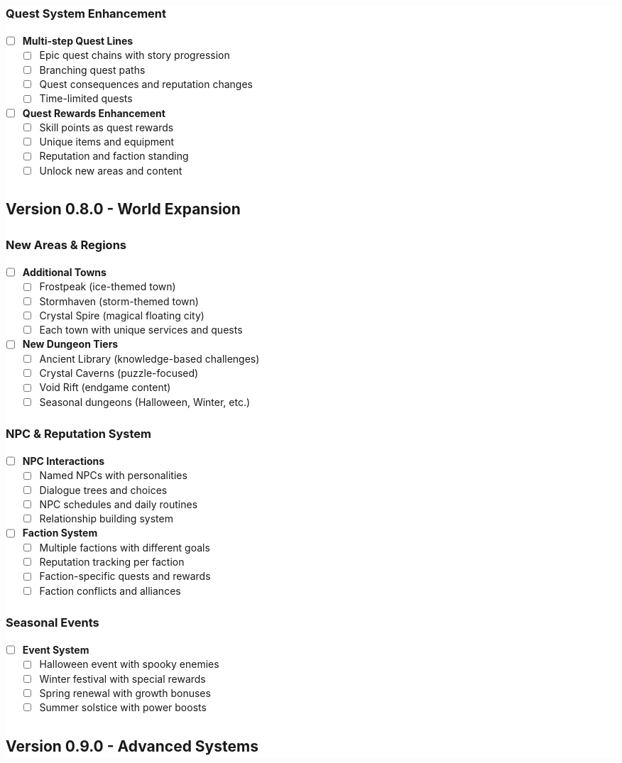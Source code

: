 ### Quest System Enhancement
- [ ] **Multi-step Quest Lines**
  - [ ] Epic quest chains with story progression
  - [ ] Branching quest paths
  - [ ] Quest consequences and reputation changes
  - [ ] Time-limited quests

- [ ] **Quest Rewards Enhancement**
  - [ ] Skill points as quest rewards
  - [ ] Unique items and equipment
  - [ ] Reputation and faction standing
  - [ ] Unlock new areas and content

## Version 0.8.0 - World Expansion

### New Areas & Regions
- [ ] **Additional Towns**
  - [ ] Frostpeak (ice-themed town)
  - [ ] Stormhaven (storm-themed town)
  - [ ] Crystal Spire (magical floating city)
  - [ ] Each town with unique services and quests

- [ ] **New Dungeon Tiers**
  - [ ] Ancient Library (knowledge-based challenges)
  - [ ] Crystal Caverns (puzzle-focused)
  - [ ] Void Rift (endgame content)
  - [ ] Seasonal dungeons (Halloween, Winter, etc.)

### NPC & Reputation System
- [ ] **NPC Interactions**
  - [ ] Named NPCs with personalities
  - [ ] Dialogue trees and choices
  - [ ] NPC schedules and daily routines
  - [ ] Relationship building system

- [ ] **Faction System**
  - [ ] Multiple factions with different goals
  - [ ] Reputation tracking per faction
  - [ ] Faction-specific quests and rewards
  - [ ] Faction conflicts and alliances

### Seasonal Events
- [ ] **Event System**
  - [ ] Halloween event with spooky enemies
  - [ ] Winter festival with special rewards
  - [ ] Spring renewal with growth bonuses
  - [ ] Summer solstice with power boosts

## Version 0.9.0 - Advanced Systems
